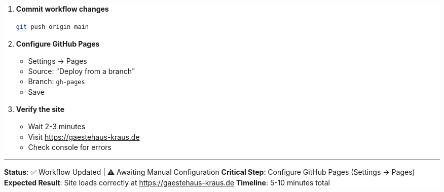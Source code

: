 1. **Commit workflow changes**
   ```bash
   git push origin main
   ```

2. **Configure GitHub Pages**
   - Settings → Pages
   - Source: "Deploy from a branch"
   - Branch: `gh-pages`
   - Save

3. **Verify the site**
   - Wait 2-3 minutes
   - Visit https://gaestehaus-kraus.de
   - Check console for errors

---

**Status**: ✅ Workflow Updated | ⚠️ Awaiting Manual Configuration
**Critical Step**: Configure GitHub Pages (Settings → Pages)
**Expected Result**: Site loads correctly at https://gaestehaus-kraus.de
**Timeline**: 5-10 minutes total


